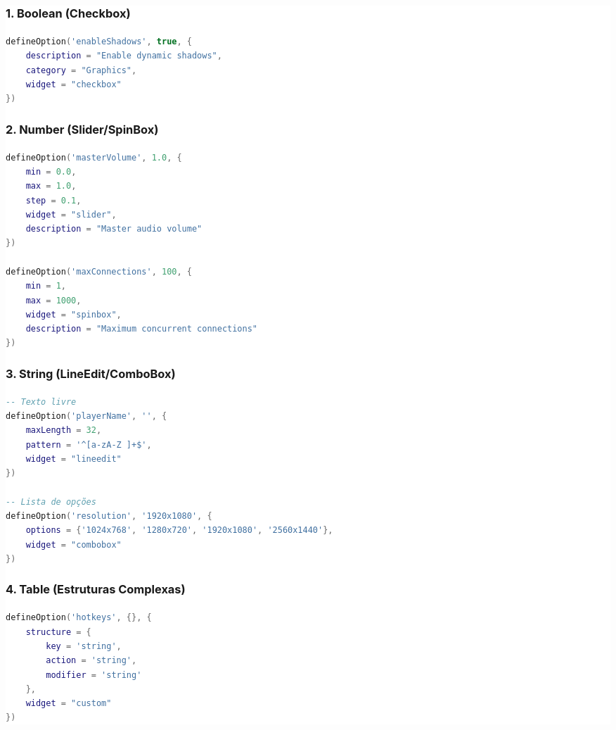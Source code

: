 ### 1. Boolean (Checkbox)
```lua
defineOption('enableShadows', true, {
    description = "Enable dynamic shadows",
    category = "Graphics",
    widget = "checkbox"
})
```

### 2. Number (Slider/SpinBox)
```lua
defineOption('masterVolume', 1.0, {
    min = 0.0,
    max = 1.0,
    step = 0.1,
    widget = "slider",
    description = "Master audio volume"
})

defineOption('maxConnections', 100, {
    min = 1,
    max = 1000,
    widget = "spinbox",
    description = "Maximum concurrent connections"
})
```

### 3. String (LineEdit/ComboBox)
```lua
-- Texto livre
defineOption('playerName', '', {
    maxLength = 32,
    pattern = '^[a-zA-Z ]+$',
    widget = "lineedit"
})

-- Lista de opções
defineOption('resolution', '1920x1080', {
    options = {'1024x768', '1280x720', '1920x1080', '2560x1440'},
    widget = "combobox"
})
```

### 4. Table (Estruturas Complexas)
```lua
defineOption('hotkeys', {}, {
    structure = {
        key = 'string',
        action = 'string',
        modifier = 'string'
    },
    widget = "custom"
})
```
